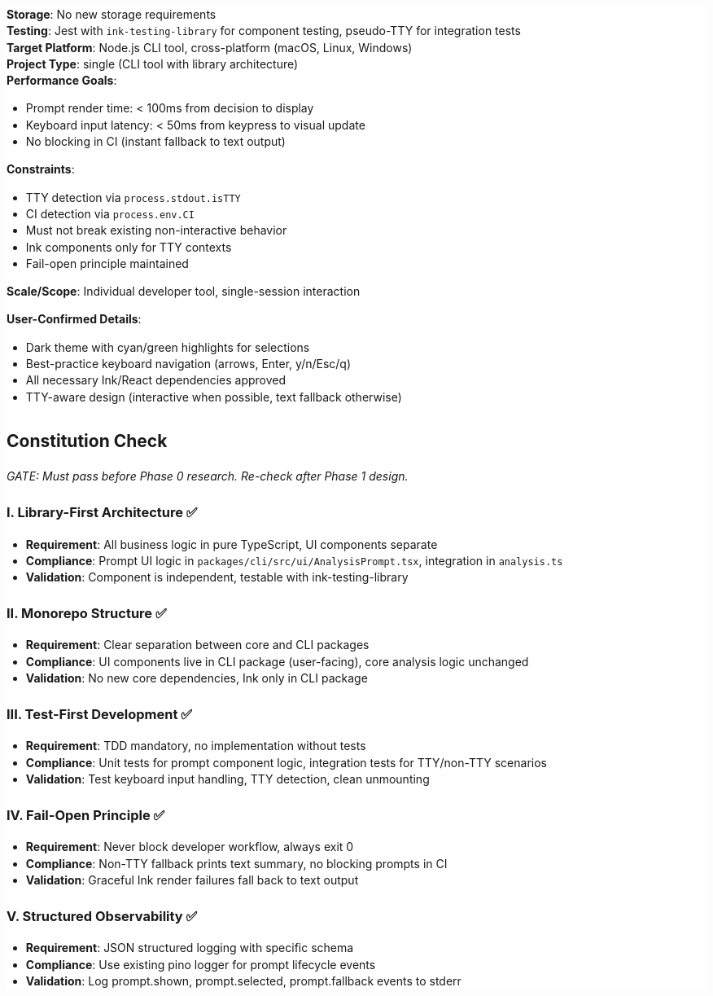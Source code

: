 **Storage**: No new storage requirements  
**Testing**: Jest with `ink-testing-library` for component testing, pseudo-TTY for integration tests  
**Target Platform**: Node.js CLI tool, cross-platform (macOS, Linux, Windows)  
**Project Type**: single (CLI tool with library architecture)  
**Performance Goals**: 
- Prompt render time: < 100ms from decision to display
- Keyboard input latency: < 50ms from keypress to visual update
- No blocking in CI (instant fallback to text output)

**Constraints**: 
- TTY detection via `process.stdout.isTTY`
- CI detection via `process.env.CI`
- Must not break existing non-interactive behavior
- Ink components only for TTY contexts
- Fail-open principle maintained

**Scale/Scope**: Individual developer tool, single-session interaction

**User-Confirmed Details**:
- Dark theme with cyan/green highlights for selections
- Best-practice keyboard navigation (arrows, Enter, y/n/Esc/q)
- All necessary Ink/React dependencies approved
- TTY-aware design (interactive when possible, text fallback otherwise)

## Constitution Check

_GATE: Must pass before Phase 0 research. Re-check after Phase 1 design._

### I. Library-First Architecture ✅
- **Requirement**: All business logic in pure TypeScript, UI components separate
- **Compliance**: Prompt UI logic in `packages/cli/src/ui/AnalysisPrompt.tsx`, integration in `analysis.ts`
- **Validation**: Component is independent, testable with ink-testing-library

### II. Monorepo Structure ✅
- **Requirement**: Clear separation between core and CLI packages
- **Compliance**: UI components live in CLI package (user-facing), core analysis logic unchanged
- **Validation**: No new core dependencies, Ink only in CLI package

### III. Test-First Development ✅
- **Requirement**: TDD mandatory, no implementation without tests
- **Compliance**: Unit tests for prompt component logic, integration tests for TTY/non-TTY scenarios
- **Validation**: Test keyboard input handling, TTY detection, clean unmounting

### IV. Fail-Open Principle ✅
- **Requirement**: Never block developer workflow, always exit 0
- **Compliance**: Non-TTY fallback prints text summary, no blocking prompts in CI
- **Validation**: Graceful Ink render failures fall back to text output

### V. Structured Observability ✅
- **Requirement**: JSON structured logging with specific schema
- **Compliance**: Use existing pino logger for prompt lifecycle events
- **Validation**: Log prompt.shown, prompt.selected, prompt.fallback events to stderr
